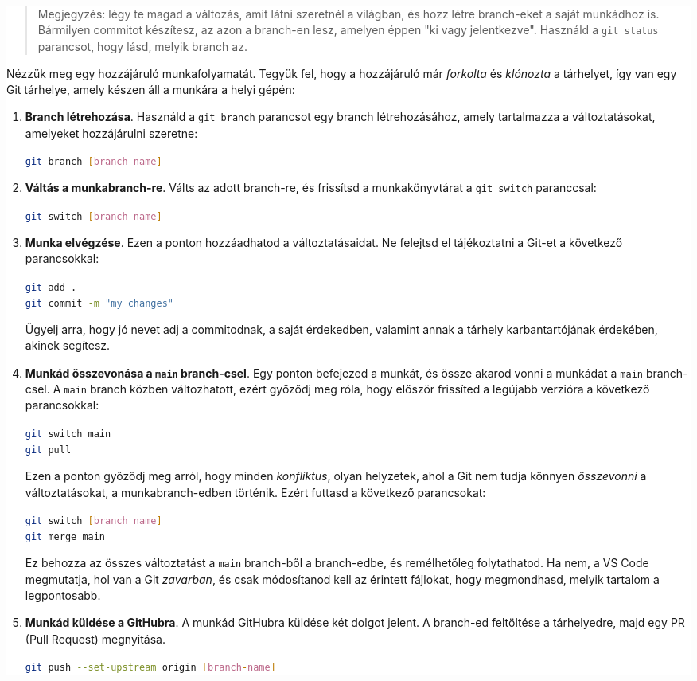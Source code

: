 > Megjegyzés: légy te magad a változás, amit látni szeretnél a világban, és hozz létre branch-eket a saját munkádhoz is. Bármilyen commitot készítesz, az azon a branch-en lesz, amelyen éppen "ki vagy jelentkezve". Használd a `git status` parancsot, hogy lásd, melyik branch az.

Nézzük meg egy hozzájáruló munkafolyamatát. Tegyük fel, hogy a hozzájáruló már _forkolta_ és _klónozta_ a tárhelyet, így van egy Git tárhelye, amely készen áll a munkára a helyi gépén:

1. **Branch létrehozása**. Használd a `git branch` parancsot egy branch létrehozásához, amely tartalmazza a változtatásokat, amelyeket hozzájárulni szeretne:

   ```bash
   git branch [branch-name]
   ```

1. **Váltás a munkabranch-re**. Válts az adott branch-re, és frissítsd a munkakönyvtárat a `git switch` paranccsal:

   ```bash
   git switch [branch-name]
   ```

1. **Munka elvégzése**. Ezen a ponton hozzáadhatod a változtatásaidat. Ne felejtsd el tájékoztatni a Git-et a következő parancsokkal:

   ```bash
   git add .
   git commit -m "my changes"
   ```

   Ügyelj arra, hogy jó nevet adj a commitodnak, a saját érdekedben, valamint annak a tárhely karbantartójának érdekében, akinek segítesz.

1. **Munkád összevonása a `main` branch-csel**. Egy ponton befejezed a munkát, és össze akarod vonni a munkádat a `main` branch-csel. A `main` branch közben változhatott, ezért győződj meg róla, hogy először frissíted a legújabb verzióra a következő parancsokkal:

   ```bash
   git switch main
   git pull
   ```

   Ezen a ponton győződj meg arról, hogy minden _konfliktus_, olyan helyzetek, ahol a Git nem tudja könnyen _összevonni_ a változtatásokat, a munkabranch-edben történik. Ezért futtasd a következő parancsokat:

   ```bash
   git switch [branch_name]
   git merge main
   ```

   Ez behozza az összes változtatást a `main` branch-ből a branch-edbe, és remélhetőleg folytathatod. Ha nem, a VS Code megmutatja, hol van a Git _zavarban_, és csak módosítanod kell az érintett fájlokat, hogy megmondhasd, melyik tartalom a legpontosabb.

1. **Munkád küldése a GitHubra**. A munkád GitHubra küldése két dolgot jelent. A branch-ed feltöltése a tárhelyedre, majd egy PR (Pull Request) megnyitása.

   ```bash
   git push --set-upstream origin [branch-name]
   ```
